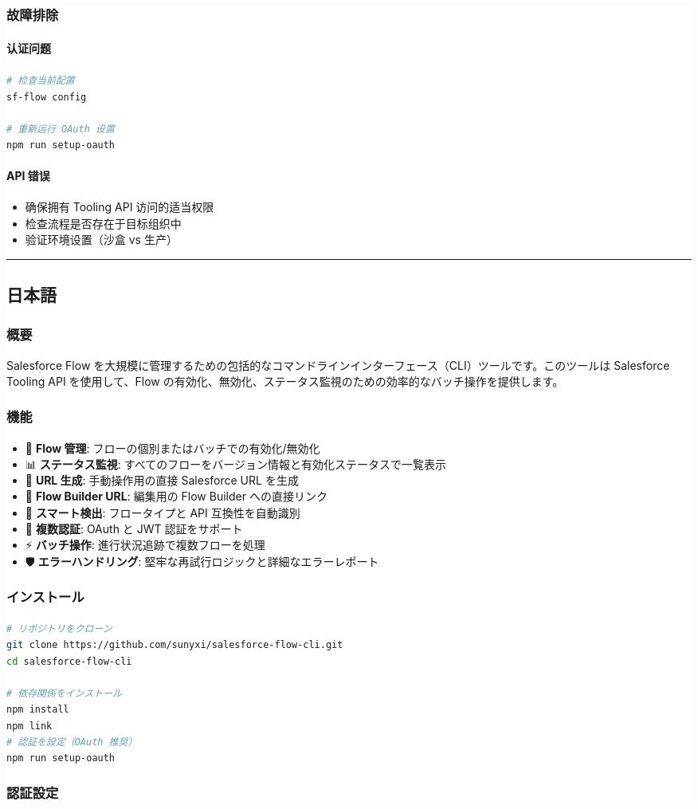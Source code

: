 ### 故障排除

#### 认证问题
```bash
# 检查当前配置
sf-flow config

# 重新运行 OAuth 设置
npm run setup-oauth
```

#### API 错误
- 确保拥有 Tooling API 访问的适当权限
- 检查流程是否存在于目标组织中
- 验证环境设置（沙盒 vs 生产）

---

## 日本語

### 概要

Salesforce Flow を大規模に管理するための包括的なコマンドラインインターフェース（CLI）ツールです。このツールは Salesforce Tooling API を使用して、Flow の有効化、無効化、ステータス監視のための効率的なバッチ操作を提供します。

### 機能

- 🚀 **Flow 管理**: フローの個別またはバッチでの有効化/無効化
- 📊 **ステータス監視**: すべてのフローをバージョン情報と有効化ステータスで一覧表示
- 🔗 **URL 生成**: 手動操作用の直接 Salesforce URL を生成
- 🔧 **Flow Builder URL**: 編集用の Flow Builder への直接リンク
- 🎯 **スマート検出**: フロータイプと API 互換性を自動識別
- 🔐 **複数認証**: OAuth と JWT 認証をサポート
- ⚡ **バッチ操作**: 進行状況追跡で複数フローを処理
- 🛡️ **エラーハンドリング**: 堅牢な再試行ロジックと詳細なエラーレポート

### インストール

```bash
# リポジトリをクローン
git clone https://github.com/sunyxi/salesforce-flow-cli.git
cd salesforce-flow-cli

# 依存関係をインストール
npm install
npm link
# 認証を設定（OAuth 推奨）
npm run setup-oauth
```

### 認証設定
